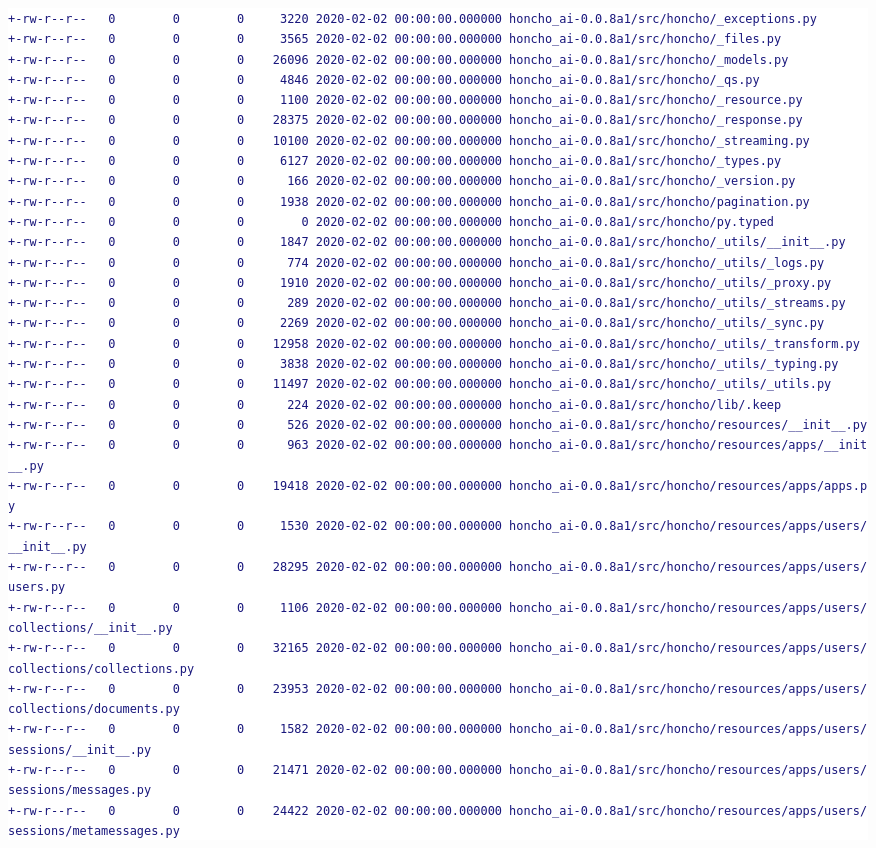 ```diff
+-rw-r--r--   0        0        0     3220 2020-02-02 00:00:00.000000 honcho_ai-0.0.8a1/src/honcho/_exceptions.py
+-rw-r--r--   0        0        0     3565 2020-02-02 00:00:00.000000 honcho_ai-0.0.8a1/src/honcho/_files.py
+-rw-r--r--   0        0        0    26096 2020-02-02 00:00:00.000000 honcho_ai-0.0.8a1/src/honcho/_models.py
+-rw-r--r--   0        0        0     4846 2020-02-02 00:00:00.000000 honcho_ai-0.0.8a1/src/honcho/_qs.py
+-rw-r--r--   0        0        0     1100 2020-02-02 00:00:00.000000 honcho_ai-0.0.8a1/src/honcho/_resource.py
+-rw-r--r--   0        0        0    28375 2020-02-02 00:00:00.000000 honcho_ai-0.0.8a1/src/honcho/_response.py
+-rw-r--r--   0        0        0    10100 2020-02-02 00:00:00.000000 honcho_ai-0.0.8a1/src/honcho/_streaming.py
+-rw-r--r--   0        0        0     6127 2020-02-02 00:00:00.000000 honcho_ai-0.0.8a1/src/honcho/_types.py
+-rw-r--r--   0        0        0      166 2020-02-02 00:00:00.000000 honcho_ai-0.0.8a1/src/honcho/_version.py
+-rw-r--r--   0        0        0     1938 2020-02-02 00:00:00.000000 honcho_ai-0.0.8a1/src/honcho/pagination.py
+-rw-r--r--   0        0        0        0 2020-02-02 00:00:00.000000 honcho_ai-0.0.8a1/src/honcho/py.typed
+-rw-r--r--   0        0        0     1847 2020-02-02 00:00:00.000000 honcho_ai-0.0.8a1/src/honcho/_utils/__init__.py
+-rw-r--r--   0        0        0      774 2020-02-02 00:00:00.000000 honcho_ai-0.0.8a1/src/honcho/_utils/_logs.py
+-rw-r--r--   0        0        0     1910 2020-02-02 00:00:00.000000 honcho_ai-0.0.8a1/src/honcho/_utils/_proxy.py
+-rw-r--r--   0        0        0      289 2020-02-02 00:00:00.000000 honcho_ai-0.0.8a1/src/honcho/_utils/_streams.py
+-rw-r--r--   0        0        0     2269 2020-02-02 00:00:00.000000 honcho_ai-0.0.8a1/src/honcho/_utils/_sync.py
+-rw-r--r--   0        0        0    12958 2020-02-02 00:00:00.000000 honcho_ai-0.0.8a1/src/honcho/_utils/_transform.py
+-rw-r--r--   0        0        0     3838 2020-02-02 00:00:00.000000 honcho_ai-0.0.8a1/src/honcho/_utils/_typing.py
+-rw-r--r--   0        0        0    11497 2020-02-02 00:00:00.000000 honcho_ai-0.0.8a1/src/honcho/_utils/_utils.py
+-rw-r--r--   0        0        0      224 2020-02-02 00:00:00.000000 honcho_ai-0.0.8a1/src/honcho/lib/.keep
+-rw-r--r--   0        0        0      526 2020-02-02 00:00:00.000000 honcho_ai-0.0.8a1/src/honcho/resources/__init__.py
+-rw-r--r--   0        0        0      963 2020-02-02 00:00:00.000000 honcho_ai-0.0.8a1/src/honcho/resources/apps/__init__.py
+-rw-r--r--   0        0        0    19418 2020-02-02 00:00:00.000000 honcho_ai-0.0.8a1/src/honcho/resources/apps/apps.py
+-rw-r--r--   0        0        0     1530 2020-02-02 00:00:00.000000 honcho_ai-0.0.8a1/src/honcho/resources/apps/users/__init__.py
+-rw-r--r--   0        0        0    28295 2020-02-02 00:00:00.000000 honcho_ai-0.0.8a1/src/honcho/resources/apps/users/users.py
+-rw-r--r--   0        0        0     1106 2020-02-02 00:00:00.000000 honcho_ai-0.0.8a1/src/honcho/resources/apps/users/collections/__init__.py
+-rw-r--r--   0        0        0    32165 2020-02-02 00:00:00.000000 honcho_ai-0.0.8a1/src/honcho/resources/apps/users/collections/collections.py
+-rw-r--r--   0        0        0    23953 2020-02-02 00:00:00.000000 honcho_ai-0.0.8a1/src/honcho/resources/apps/users/collections/documents.py
+-rw-r--r--   0        0        0     1582 2020-02-02 00:00:00.000000 honcho_ai-0.0.8a1/src/honcho/resources/apps/users/sessions/__init__.py
+-rw-r--r--   0        0        0    21471 2020-02-02 00:00:00.000000 honcho_ai-0.0.8a1/src/honcho/resources/apps/users/sessions/messages.py
+-rw-r--r--   0        0        0    24422 2020-02-02 00:00:00.000000 honcho_ai-0.0.8a1/src/honcho/resources/apps/users/sessions/metamessages.py
```